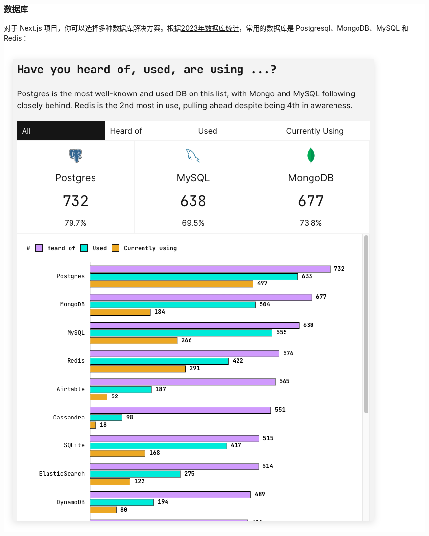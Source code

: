 ### 数据库
对于 Next.js 项目，你可以选择多种数据库解决方案。根据[2023年数据库统计](https://stateofdb.com/databases "2023年数据库统计")，常用的数据库是 Postgresql、MongoDB、MySQL 和 Redis：

![](assets/ded0e3d3-f95b-4a16-a039-0f3ec5c598ef.png)
